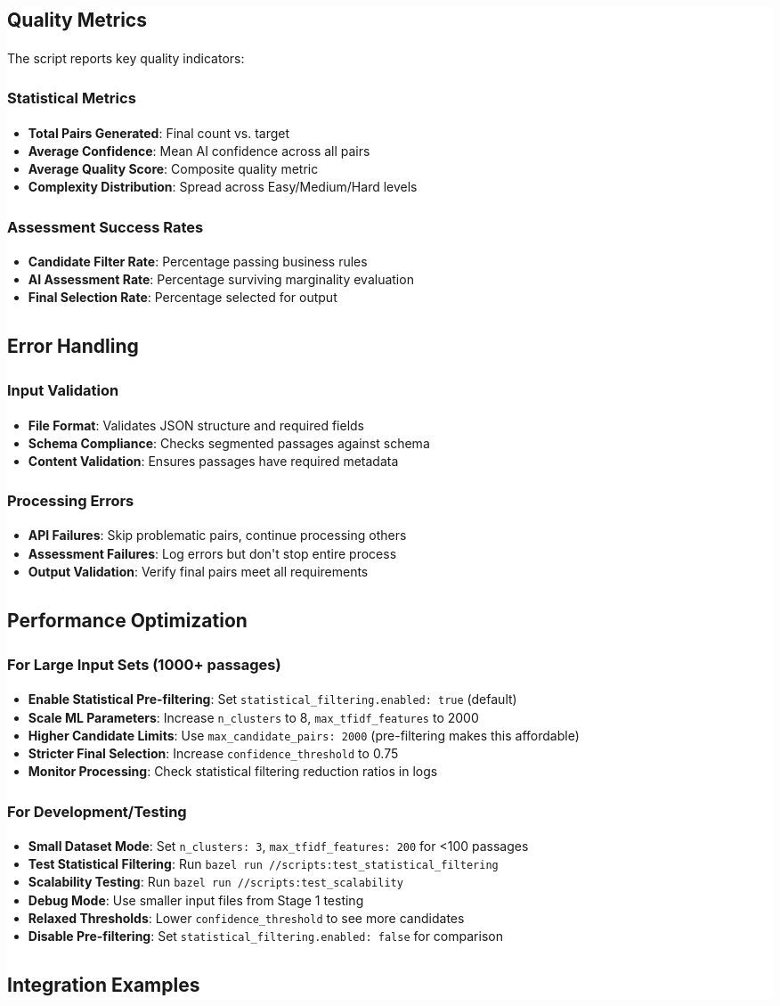 ## Quality Metrics

The script reports key quality indicators:

### Statistical Metrics
- **Total Pairs Generated**: Final count vs. target
- **Average Confidence**: Mean AI confidence across all pairs
- **Average Quality Score**: Composite quality metric
- **Complexity Distribution**: Spread across Easy/Medium/Hard levels

### Assessment Success Rates
- **Candidate Filter Rate**: Percentage passing business rules
- **AI Assessment Rate**: Percentage surviving marginality evaluation
- **Final Selection Rate**: Percentage selected for output

## Error Handling

### Input Validation
- **File Format**: Validates JSON structure and required fields
- **Schema Compliance**: Checks segmented passages against schema
- **Content Validation**: Ensures passages have required metadata

### Processing Errors
- **API Failures**: Skip problematic pairs, continue processing others
- **Assessment Failures**: Log errors but don't stop entire process
- **Output Validation**: Verify final pairs meet all requirements

## Performance Optimization

### For Large Input Sets (1000+ passages)
- **Enable Statistical Pre-filtering**: Set `statistical_filtering.enabled: true` (default)
- **Scale ML Parameters**: Increase `n_clusters` to 8, `max_tfidf_features` to 2000
- **Higher Candidate Limits**: Use `max_candidate_pairs: 2000` (pre-filtering makes this affordable)
- **Stricter Final Selection**: Increase `confidence_threshold` to 0.75
- **Monitor Processing**: Check statistical filtering reduction ratios in logs

### For Development/Testing
- **Small Dataset Mode**: Set `n_clusters: 3`, `max_tfidf_features: 200` for <100 passages
- **Test Statistical Filtering**: Run `bazel run //scripts:test_statistical_filtering`
- **Scalability Testing**: Run `bazel run //scripts:test_scalability` 
- **Debug Mode**: Use smaller input files from Stage 1 testing
- **Relaxed Thresholds**: Lower `confidence_threshold` to see more candidates
- **Disable Pre-filtering**: Set `statistical_filtering.enabled: false` for comparison

## Integration Examples
